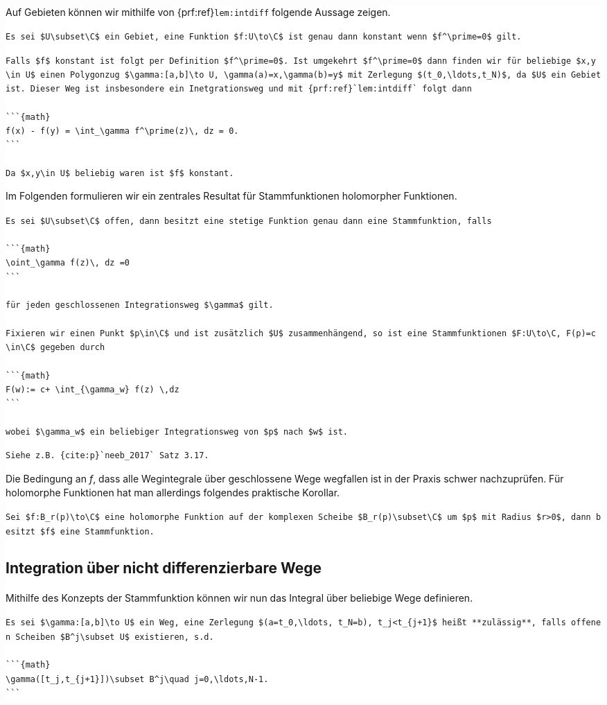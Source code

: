 Auf Gebieten können wir mithilfe von {prf:ref}`lem:intdiff` folgende Aussage zeigen.

````{prf:lemma}
Es sei $U\subset\C$ ein Gebiet, eine Funktion $f:U\to\C$ ist genau dann konstant wenn $f^\prime=0$ gilt. 
````

````{prf:proof}
Falls $f$ konstant ist folgt per Definition $f^\prime=0$. Ist umgekehrt $f^\prime=0$ dann finden wir für beliebige $x,y\in U$ einen Polygonzug $\gamma:[a,b]\to U, \gamma(a)=x,\gamma(b)=y$ mit Zerlegung $(t_0,\ldots,t_N)$, da $U$ ein Gebiet ist. Dieser Weg ist insbesondere ein Inetgrationsweg und mit {prf:ref}`lem:intdiff` folgt dann

```{math}
f(x) - f(y) = \int_\gamma f^\prime(z)\, dz = 0.
```

Da $x,y\in U$ beliebig waren ist $f$ konstant.
````

Im Folgenden formulieren wir ein zentrales Resultat für Stammfunktionen holomorpher Funktionen.

````{prf:theorem} Existenz von Stammfunktionen
Es sei $U\subset\C$ offen, dann besitzt eine stetige Funktion genau dann eine Stammfunktion, falls

```{math}
\oint_\gamma f(z)\, dz =0
```

für jeden geschlossenen Integrationsweg $\gamma$ gilt. 

Fixieren wir einen Punkt $p\in\C$ und ist zusätzlich $U$ zusammenhängend, so ist eine Stammfunktionen $F:U\to\C, F(p)=c\in\C$ gegeben durch

```{math}
F(w):= c+ \int_{\gamma_w} f(z) \,dz
```

wobei $\gamma_w$ ein beliebiger Integrationsweg von $p$ nach $w$ ist.
````

````{prf:proof}
Siehe z.B. {cite:p}`neeb_2017` Satz 3.17.
````

Die Bedingung an $f$, dass alle Wegintegrale über geschlossene Wege wegfallen ist in der Praxis schwer nachzuprüfen. Für holomorphe Funktionen hat man allerdings folgendes praktische Korollar.

````{prf:corollary}
Sei $f:B_r(p)\to\C$ eine holomorphe Funktion auf der komplexen Scheibe $B_r(p)\subset\C$ um $p$ mit Radius $r>0$, dann besitzt $f$ eine Stammfunktion.
````

## Integration über nicht differenzierbare Wege

Mithilfe des Konzepts der Stammfunktion können wir nun das Integral über beliebige Wege definieren.

````{prf:definition}
Es sei $\gamma:[a,b]\to U$ ein Weg, eine Zerlegung $(a=t_0,\ldots, t_N=b), t_j<t_{j+1}$ heißt **zulässig**, falls offenen Scheiben $B^j\subset U$ existieren, s.d.

```{math}
\gamma([t_j,t_{j+1}])\subset B^j\quad j=0,\ldots,N-1.
```
````
